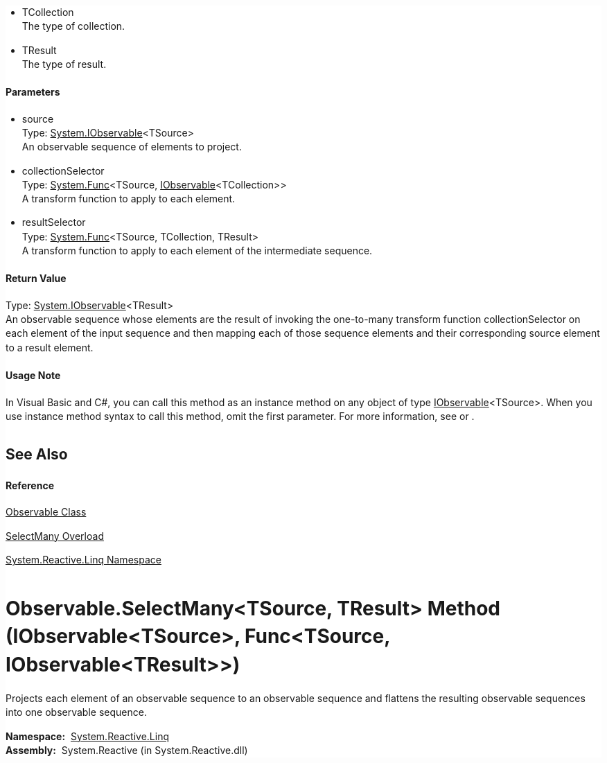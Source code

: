 - TCollection  
  The type of collection.

- TResult  
  The type of result.

#### Parameters

- source  
  Type: [System.IObservable](https://msdn.microsoft.com/en-us/library/Dd990377)\<TSource\>  
  An observable sequence of elements to project.

- collectionSelector  
  Type: [System.Func](https://msdn.microsoft.com/en-us/library/Bb549151)\<TSource, [IObservable](https://msdn.microsoft.com/en-us/library/Dd990377)\<TCollection\>\>  
  A transform function to apply to each element.

- resultSelector  
  Type: [System.Func](https://msdn.microsoft.com/en-us/library/Bb534647)\<TSource, TCollection, TResult\>  
  A transform function to apply to each element of the intermediate sequence.

#### Return Value

Type: [System.IObservable](https://msdn.microsoft.com/en-us/library/Dd990377)\<TResult\>  
An observable sequence whose elements are the result of invoking the one-to-many transform function collectionSelector on each element of the input sequence and then mapping each of those sequence elements and their corresponding source element to a result element.

#### Usage Note

In Visual Basic and C\#, you can call this method as an instance method on any object of type [IObservable](https://msdn.microsoft.com/en-us/library/Dd990377)\<TSource\>. When you use instance method syntax to call this method, omit the first parameter. For more information, see [](https://msdn.microsoft.com/en-us/library/Bb384936) or [](https://msdn.microsoft.com/en-us/library/Bb383977).

## See Also

#### Reference

[Observable Class](Observable\Observable.md)

[SelectMany Overload](SelectMany\Observable.SelectMany.md)

[System.Reactive.Linq Namespace](System.Reactive.Linq\System.Reactive.Linq.md)

# Observable.SelectMany\<TSource, TResult\> Method (IObservable\<TSource\>, Func\<TSource, IObservable\<TResult\>\>)

Projects each element of an observable sequence to an observable sequence and flattens the resulting observable sequences into one observable sequence.

**Namespace:**  [System.Reactive.Linq](System.Reactive.Linq\System.Reactive.Linq.md)  
**Assembly:**  System.Reactive (in System.Reactive.dll)
